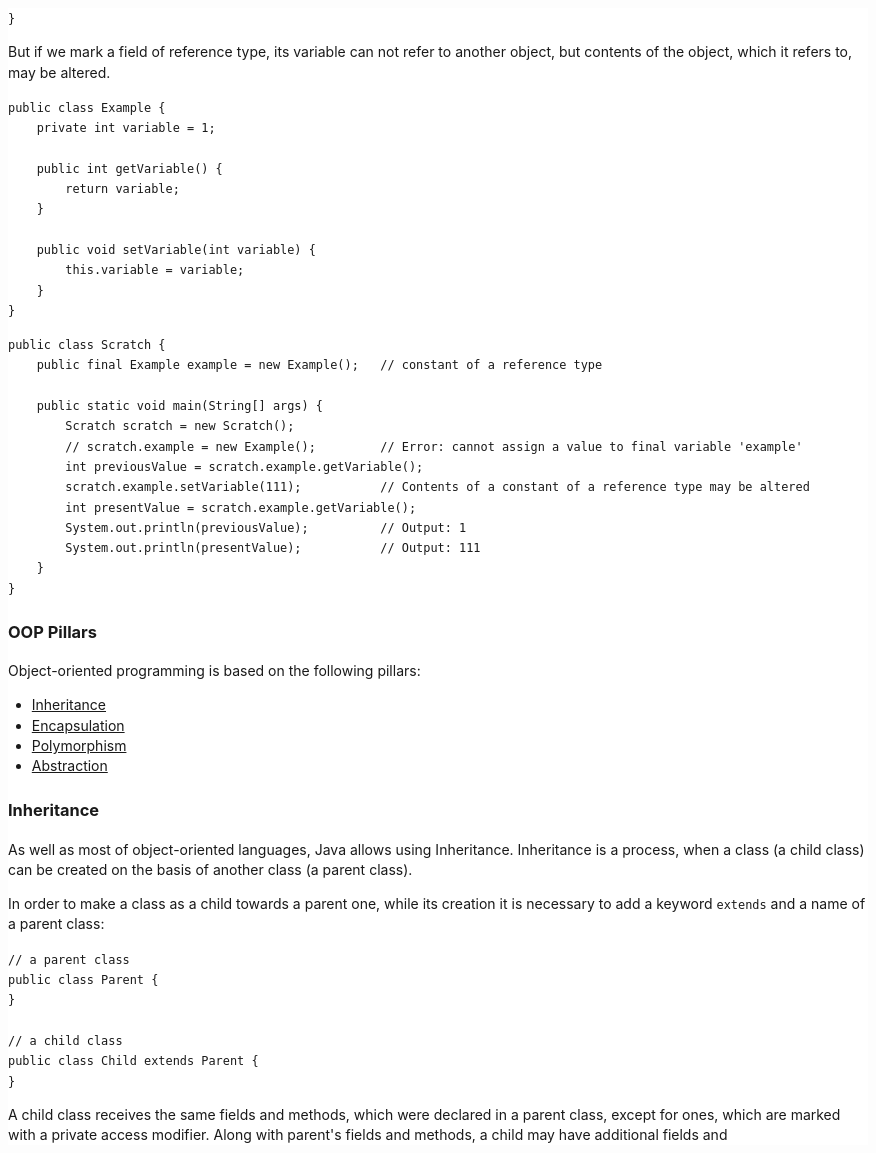 ```
}
```
But if we mark a field of reference type, its variable can not refer to another object, but contents of the object, 
which it refers to, may be altered.
```
public class Example {
    private int variable = 1;

    public int getVariable() {
        return variable;
    }

    public void setVariable(int variable) {
        this.variable = variable;
    }
}
```
```
public class Scratch {
    public final Example example = new Example();   // constant of a reference type

    public static void main(String[] args) {
        Scratch scratch = new Scratch();
        // scratch.example = new Example();         // Error: cannot assign a value to final variable 'example'
        int previousValue = scratch.example.getVariable();
        scratch.example.setVariable(111);           // Contents of a constant of a reference type may be altered
        int presentValue = scratch.example.getVariable();
        System.out.println(previousValue);          // Output: 1
        System.out.println(presentValue);           // Output: 111
    }
}
```
### OOP Pillars
Object-oriented programming is based on the following pillars:
- [Inheritance](#inheritance)
- [Encapsulation](#encapsulation)
- [Polymorphism](#polymorphism)
- [Abstraction](#abstraction)

### <div id="inheritance">Inheritance</div>
As well as most of object-oriented languages, Java allows using Inheritance. Inheritance is a process, when a class
(a child class) can be created on the basis of another class (a parent class).

In order to make a class as a child towards a parent one, while its creation it is necessary to add a keyword `extends`
and a name of a parent class:
```
// a parent class
public class Parent {
}

// a child class
public class Child extends Parent {
}
```
A child class receives the same fields and methods, which were declared in a parent class, except for ones, which are
marked with a private access modifier. Along with parent's fields and methods, a child may have additional fields and
